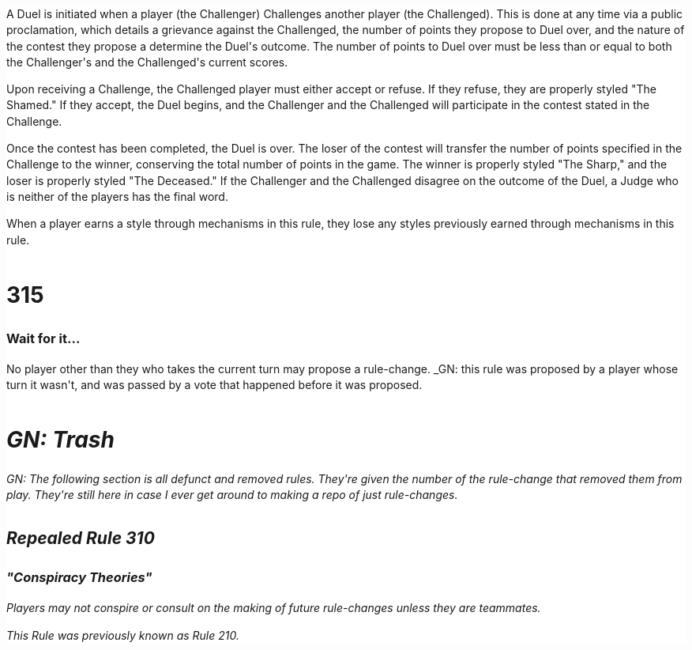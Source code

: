 A Duel is initiated when a player (the Challenger) Challenges another player (the Challenged). This is done at any time via a public proclamation, which details a grievance against the Challenged, the number of points they propose to Duel over, and the nature of the contest they propose a determine the Duel's outcome. The number of points to Duel over must be less than or equal to both the Challenger's and the Challenged's current scores.

Upon receiving a Challenge, the Challenged player must either accept or refuse. If they refuse, they are properly styled "The Shamed." If they accept, the Duel begins, and the Challenger and the Challenged will participate in the contest stated in the Challenge.
   
Once the contest has been completed, the Duel is over. The loser of the contest will transfer the number of points specified in the Challenge to the winner, conserving the total number of points in the game. The winner is properly styled "The Sharp," and the loser is properly styled "The Deceased." If the Challenger and the Challenged disagree on the outcome of the Duel, a Judge who is neither of the players has the final word.

When a player earns a style through mechanisms in this rule, they lose any styles previously earned through mechanisms in this rule.

# 315
### Wait for it...
No player other than they who takes the current turn may propose a rule-change.
_GN: this rule was proposed by a player whose turn it wasn't, and was passed by a vote that happened before it was proposed.

# _GN: Trash_
_GN: The following section is all defunct and removed rules. They're given the number of the rule-change that removed them from play. They're still here in case I ever get around to making a repo of just rule-changes._

## _Repealed Rule 310_
### _"Conspiracy Theories"_
_Players may not conspire or consult on the making of future rule-changes unless they are teammates._

_This Rule was previously known as Rule 210._

